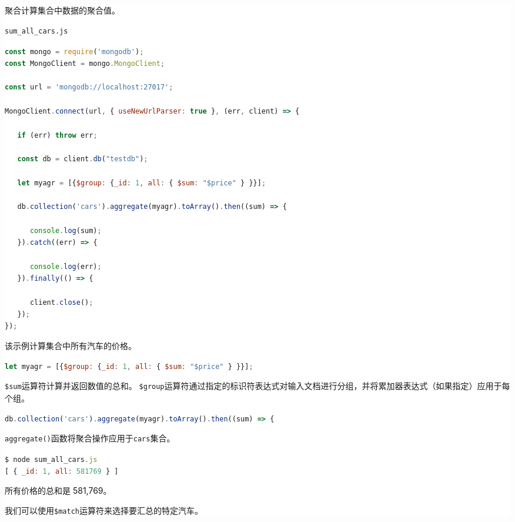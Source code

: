 聚合计算集合中数据的聚合值。

`sum_all_cars.js`

```js
const mongo = require('mongodb');
const MongoClient = mongo.MongoClient;

const url = 'mongodb://localhost:27017';

MongoClient.connect(url, { useNewUrlParser: true }, (err, client) => {

   if (err) throw err;

   const db = client.db("testdb");

   let myagr = [{$group: {_id: 1, all: { $sum: "$price" } }}];

   db.collection('cars').aggregate(myagr).toArray().then((sum) => {

      console.log(sum);
   }).catch((err) => {

      console.log(err);
   }).finally(() => {

      client.close();
   });
});

```

该示例计算集合中所有汽车的价格。

```js
let myagr = [{$group: {_id: 1, all: { $sum: "$price" } }}];

```

`$sum`运算符计算并返回数值的总和。 `$group`运算符通过指定的标识符表达式对输入文档进行分组，并将累加器表达式（如果指定）应用于每个组。

```js
db.collection('cars').aggregate(myagr).toArray().then((sum) => {

```

`aggregate()`函数将聚合操作应用于`cars`集合。

```js
$ node sum_all_cars.js
[ { _id: 1, all: 581769 } ]

```

所有价格的总和是 581,769。

我们可以使用`$match`运算符来选择要汇总的特定汽车。
